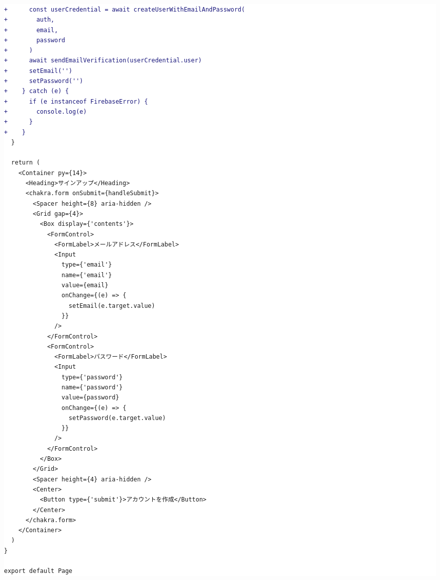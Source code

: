 ```diff tsx:src/pages/signup/index.tsx
+      const userCredential = await createUserWithEmailAndPassword(
+        auth,
+        email,
+        password
+      )
+      await sendEmailVerification(userCredential.user)
+      setEmail('')
+      setPassword('')
+    } catch (e) {
+      if (e instanceof FirebaseError) {
+        console.log(e)
+      }
+    }
  }

  return (
    <Container py={14}>
      <Heading>サインアップ</Heading>
      <chakra.form onSubmit={handleSubmit}>
        <Spacer height={8} aria-hidden />
        <Grid gap={4}>
          <Box display={'contents'}>
            <FormControl>
              <FormLabel>メールアドレス</FormLabel>
              <Input
                type={'email'}
                name={'email'}
                value={email}
                onChange={(e) => {
                  setEmail(e.target.value)
                }}
              />
            </FormControl>
            <FormControl>
              <FormLabel>パスワード</FormLabel>
              <Input
                type={'password'}
                name={'password'}
                value={password}
                onChange={(e) => {
                  setPassword(e.target.value)
                }}
              />
            </FormControl>
          </Box>
        </Grid>
        <Spacer height={4} aria-hidden />
        <Center>
          <Button type={'submit'}>アカウントを作成</Button>
        </Center>
      </chakra.form>
    </Container>
  )
}

export default Page
```
